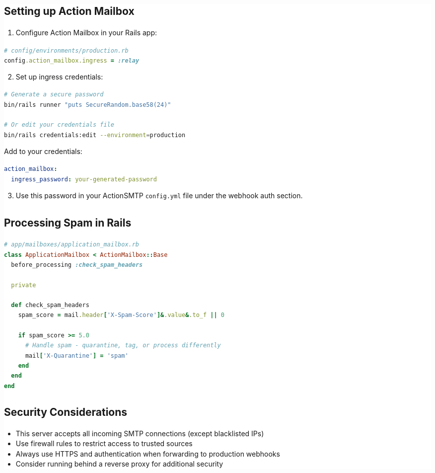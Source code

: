 ## Setting up Action Mailbox

1. Configure Action Mailbox in your Rails app:

```ruby
# config/environments/production.rb
config.action_mailbox.ingress = :relay
```

2. Set up ingress credentials:

```bash
# Generate a secure password
bin/rails runner "puts SecureRandom.base58(24)"

# Or edit your credentials file
bin/rails credentials:edit --environment=production
```

Add to your credentials:
```yaml
action_mailbox:
  ingress_password: your-generated-password
```

3. Use this password in your ActionSMTP `config.yml` file under the webhook auth section.

## Processing Spam in Rails

```ruby
# app/mailboxes/application_mailbox.rb
class ApplicationMailbox < ActionMailbox::Base
  before_processing :check_spam_headers
  
  private
  
  def check_spam_headers
    spam_score = mail.header['X-Spam-Score']&.value&.to_f || 0
    
    if spam_score >= 5.0
      # Handle spam - quarantine, tag, or process differently
      mail['X-Quarantine'] = 'spam'
    end
  end
end
```

## Security Considerations

- This server accepts all incoming SMTP connections (except blacklisted IPs)
- Use firewall rules to restrict access to trusted sources
- Always use HTTPS and authentication when forwarding to production webhooks
- Consider running behind a reverse proxy for additional security
